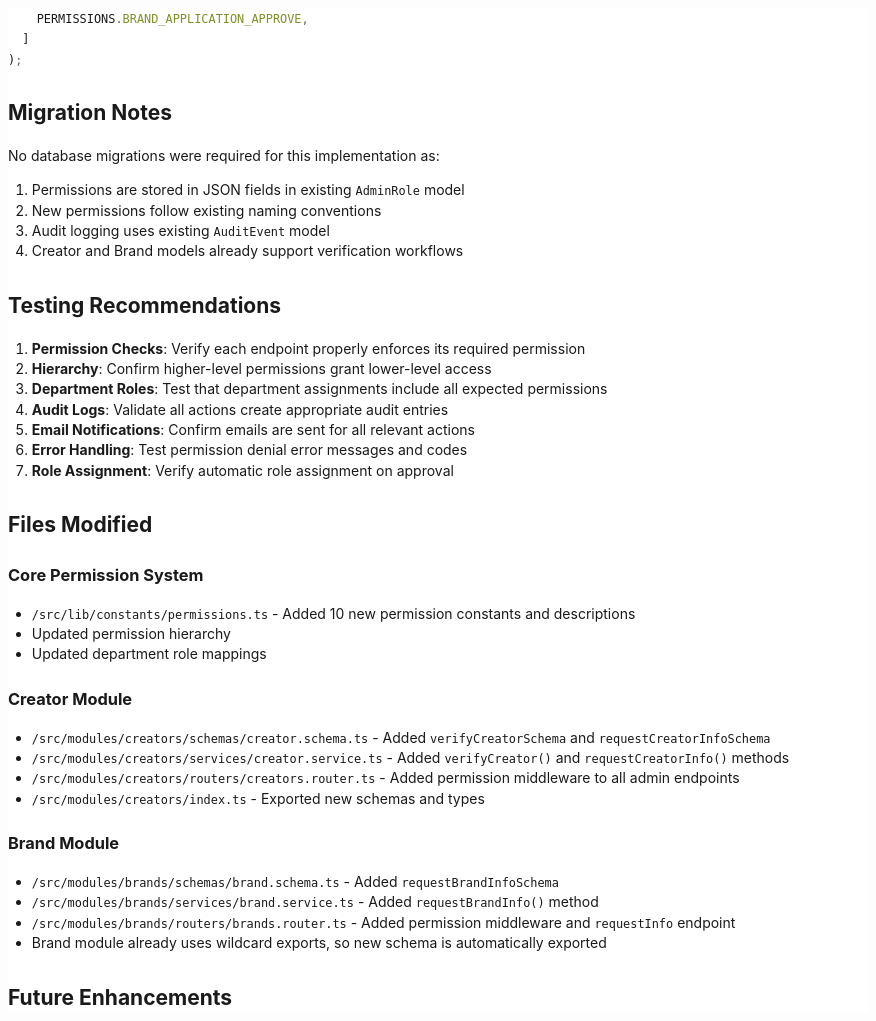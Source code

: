 ```typescript
    PERMISSIONS.BRAND_APPLICATION_APPROVE,
  ]
);
```

## Migration Notes

No database migrations were required for this implementation as:

1. Permissions are stored in JSON fields in existing `AdminRole` model
2. New permissions follow existing naming conventions
3. Audit logging uses existing `AuditEvent` model
4. Creator and Brand models already support verification workflows

## Testing Recommendations

1. **Permission Checks**: Verify each endpoint properly enforces its required permission
2. **Hierarchy**: Confirm higher-level permissions grant lower-level access
3. **Department Roles**: Test that department assignments include all expected permissions
4. **Audit Logs**: Validate all actions create appropriate audit entries
5. **Email Notifications**: Confirm emails are sent for all relevant actions
6. **Error Handling**: Test permission denial error messages and codes
7. **Role Assignment**: Verify automatic role assignment on approval

## Files Modified

### Core Permission System
- `/src/lib/constants/permissions.ts` - Added 10 new permission constants and descriptions
- Updated permission hierarchy
- Updated department role mappings

### Creator Module
- `/src/modules/creators/schemas/creator.schema.ts` - Added `verifyCreatorSchema` and `requestCreatorInfoSchema`
- `/src/modules/creators/services/creator.service.ts` - Added `verifyCreator()` and `requestCreatorInfo()` methods
- `/src/modules/creators/routers/creators.router.ts` - Added permission middleware to all admin endpoints
- `/src/modules/creators/index.ts` - Exported new schemas and types

### Brand Module
- `/src/modules/brands/schemas/brand.schema.ts` - Added `requestBrandInfoSchema`
- `/src/modules/brands/services/brand.service.ts` - Added `requestBrandInfo()` method
- `/src/modules/brands/routers/brands.router.ts` - Added permission middleware and `requestInfo` endpoint
- Brand module already uses wildcard exports, so new schema is automatically exported

## Future Enhancements
